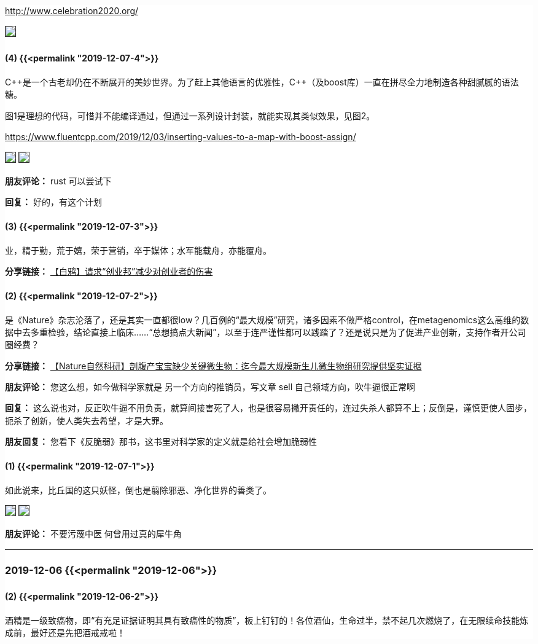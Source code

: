 http://www.celebration2020.org/

<a href="/images/moments/2019-12/2019-12-07-005.jpg"><img src="/images/moments/2019-12/2019-12-07-005.thumb.jpg" style="display:inline;width:25%;max-width:200px;border:1px solid #333"></a>

#### (4) {{<permalink "2019-12-07-4">}}

C++是一个古老却仍在不断展开的美妙世界。为了赶上其他语言的优雅性，C++（及boost库）一直在拼尽全力地制造各种甜腻腻的语法糖。

图1是理想的代码，可惜并不能编译通过，但通过一系列设计封装，就能实现其类似效果，见图2。

https://www.fluentcpp.com/2019/12/03/inserting-values-to-a-map-with-boost-assign/

<a href="/images/moments/2019-12/2019-12-07-004.jpg"><img src="/images/moments/2019-12/2019-12-07-004.thumb.jpg" style="display:inline;width:25%;max-width:200px;border:1px solid #333"></a>
<a href="/images/moments/2019-12/2019-12-07-003.jpg"><img src="/images/moments/2019-12/2019-12-07-003.thumb.jpg" style="display:inline;width:25%;max-width:200px;border:1px solid #333"></a>

**朋友评论：** rust 可以尝试下

**回复：** 好的，有这个计划

#### (3) {{<permalink "2019-12-07-3">}}

业，精于勤，荒于嬉，荣于营销，卒于媒体；水军能载舟，亦能覆舟。

**分享链接：** [【白鸦】请求“创业邦”减少对创业者的伤害](https://mp.weixin.qq.com/s/Tenk092RvcQkAQb3KspidQ)

#### (2) {{<permalink "2019-12-07-2">}}

是《Nature》杂志沦落了，还是其实一直都很low？几百例的“最大规模”研究，诸多因素不做严格control，在metagenomics这么高维的数据中去多重检验，结论直接上临床……“总想搞点大新闻”，以至于连严谨性都可以践踏了？还是说只是为了促进产业创新，支持作者开公司圈经费？

**分享链接：** [【Nature自然科研】剖腹产宝宝缺少关键微生物：迄今最大规模新生儿微生物组研究提供坚实证据](https://mp.weixin.qq.com/s/GBh2TfKyZ8OmfqCX16BEsw)

**朋友评论：** 您这么想，如今做科学家就是 另一个方向的推销员，写文章 sell 自己领域方向，吹牛逼很正常啊

**回复：** 这么说也对，反正吹牛逼不用负责，就算间接害死了人，也是很容易撇开责任的，连过失杀人都算不上；反倒是，谨慎更使人固步，扼杀了创新，使人类失去希望，才是大罪。

**朋友回复：** 您看下《反脆弱》那书，这书里对科学家的定义就是给社会增加脆弱性


#### (1) {{<permalink "2019-12-07-1">}}

如此说来，比丘国的这只妖怪，倒也是翦除邪恶、净化世界的善类了。

<a href="/images/moments/2019-12/2019-12-07-001.jpg"><img src="/images/moments/2019-12/2019-12-07-001.thumb.jpg" style="display:inline;width:25%;max-width:200px;border:1px solid #333"></a>
<a href="/images/moments/2019-12/2019-12-07-002.jpg"><img src="/images/moments/2019-12/2019-12-07-002.thumb.jpg" style="display:inline;width:25%;max-width:200px;border:1px solid #333"></a>

**朋友评论：** 不要污蔑中医 何曾用过真的犀牛角

---

### 2019-12-06 {{<permalink "2019-12-06">}}

#### (2) {{<permalink "2019-12-06-2">}}

酒精是一级致癌物，即“有充足证据证明其具有致癌性的物质”，板上钉钉的！各位酒仙，生命过半，禁不起几次燃烧了，在无限续命技能炼成前，最好还是先把酒戒戒啦！

